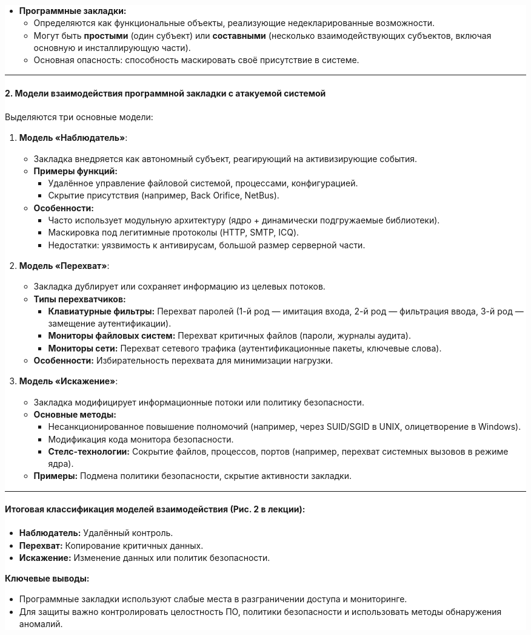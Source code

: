 - **Программные закладки:**
  - Определяются как функциональные объекты, реализующие недекларированные возможности.
  - Могут быть **простыми** (один субъект) или **составными** (несколько взаимодействующих субъектов, включая основную и инсталлирующую части).
  - Основная опасность: способность маскировать своё присутствие в системе.

---

#### **2. Модели взаимодействия программной закладки с атакуемой системой**

Выделяются три основные модели:

1. **Модель «Наблюдатель»**:
   - Закладка внедряется как автономный субъект, реагирующий на активизирующие события.
   - **Примеры функций:**
     - Удалённое управление файловой системой, процессами, конфигурацией.
     - Скрытие присутствия (например, Back Orifice, NetBus).
   - **Особенности:**
     - Часто использует модульную архитектуру (ядро + динамически подгружаемые библиотеки).
     - Маскировка под легитимные протоколы (HTTP, SMTP, ICQ).
     - Недостатки: уязвимость к антивирусам, большой размер серверной части.

2. **Модель «Перехват»**:
   - Закладка дублирует или сохраняет информацию из целевых потоков.
   - **Типы перехватчиков:**
     - **Клавиатурные фильтры:** Перехват паролей (1-й род — имитация входа, 2-й род — фильтрация ввода, 3-й род — замещение аутентификации).
     - **Мониторы файловых систем:** Перехват критичных файлов (пароли, журналы аудита).
     - **Мониторы сети:** Перехват сетевого трафика (аутентификационные пакеты, ключевые слова).
   - **Особенности:** Избирательность перехвата для минимизации нагрузки.

3. **Модель «Искажение»**:
   - Закладка модифицирует информационные потоки или политику безопасности.
   - **Основные методы:**
     - Несанкционированное повышение полномочий (например, через SUID/SGID в UNIX, олицетворение в Windows).
     - Модификация кода монитора безопасности.
     - **Стелс-технологии:** Сокрытие файлов, процессов, портов (например, перехват системных вызовов в режиме ядра).
   - **Примеры:** Подмена политики безопасности, скрытие активности закладки.

---

#### **Итоговая классификация моделей взаимодействия** (Рис. 2 в лекции):
- **Наблюдатель:** Удалённый контроль.
- **Перехват:** Копирование критичных данных.
- **Искажение:** Изменение данных или политик безопасности.

**Ключевые выводы:**
- Программные закладки используют слабые места в разграничении доступа и мониторинге.
- Для защиты важно контролировать целостность ПО, политики безопасности и использовать методы обнаружения аномалий.
